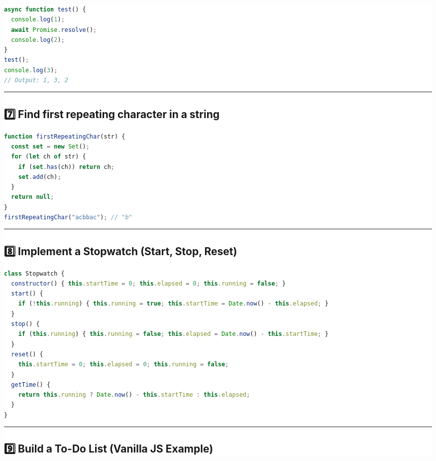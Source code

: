```js
async function test() {
  console.log(1);
  await Promise.resolve();
  console.log(2);
}
test(); 
console.log(3);
// Output: 1, 3, 2
```

---

## 7️⃣ Find first repeating character in a string

```js
function firstRepeatingChar(str) {
  const set = new Set();
  for (let ch of str) {
    if (set.has(ch)) return ch;
    set.add(ch);
  }
  return null;
}
firstRepeatingChar("acbbac"); // "b"
```

---

## 8️⃣ Implement a Stopwatch (Start, Stop, Reset)

```js
class Stopwatch {
  constructor() { this.startTime = 0; this.elapsed = 0; this.running = false; }
  start() {
    if (!this.running) { this.running = true; this.startTime = Date.now() - this.elapsed; }
  }
  stop() {
    if (this.running) { this.running = false; this.elapsed = Date.now() - this.startTime; }
  }
  reset() {
    this.startTime = 0; this.elapsed = 0; this.running = false;
  }
  getTime() {
    return this.running ? Date.now() - this.startTime : this.elapsed;
  }
}
```

---

## 9️⃣ Build a To-Do List (Vanilla JS Example)

